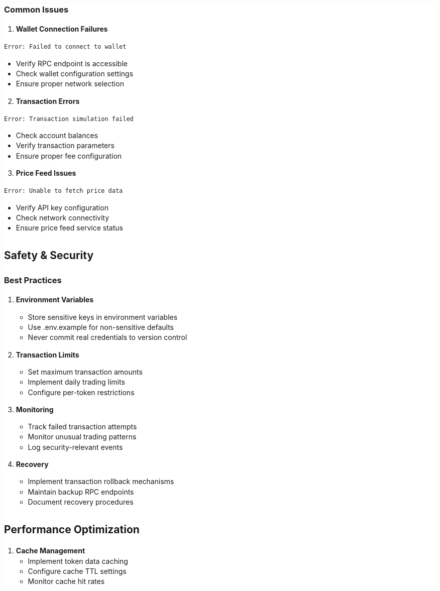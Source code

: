 ### Common Issues

1. **Wallet Connection Failures**
```bash
Error: Failed to connect to wallet
```
- Verify RPC endpoint is accessible
- Check wallet configuration settings
- Ensure proper network selection

2. **Transaction Errors**
```bash
Error: Transaction simulation failed
```
- Check account balances
- Verify transaction parameters
- Ensure proper fee configuration

3. **Price Feed Issues**
```bash
Error: Unable to fetch price data
```
- Verify API key configuration
- Check network connectivity
- Ensure price feed service status

## Safety & Security
### Best Practices
1. **Environment Variables**
   - Store sensitive keys in environment variables
   - Use .env.example for non-sensitive defaults
   - Never commit real credentials to version control

2. **Transaction Limits**
   - Set maximum transaction amounts
   - Implement daily trading limits
   - Configure per-token restrictions

3. **Monitoring**
   - Track failed transaction attempts
   - Monitor unusual trading patterns
   - Log security-relevant events

4. **Recovery**
   - Implement transaction rollback mechanisms
   - Maintain backup RPC endpoints
   - Document recovery procedures


## Performance Optimization

1. **Cache Management**
   - Implement token data caching
   - Configure cache TTL settings
   - Monitor cache hit rates
